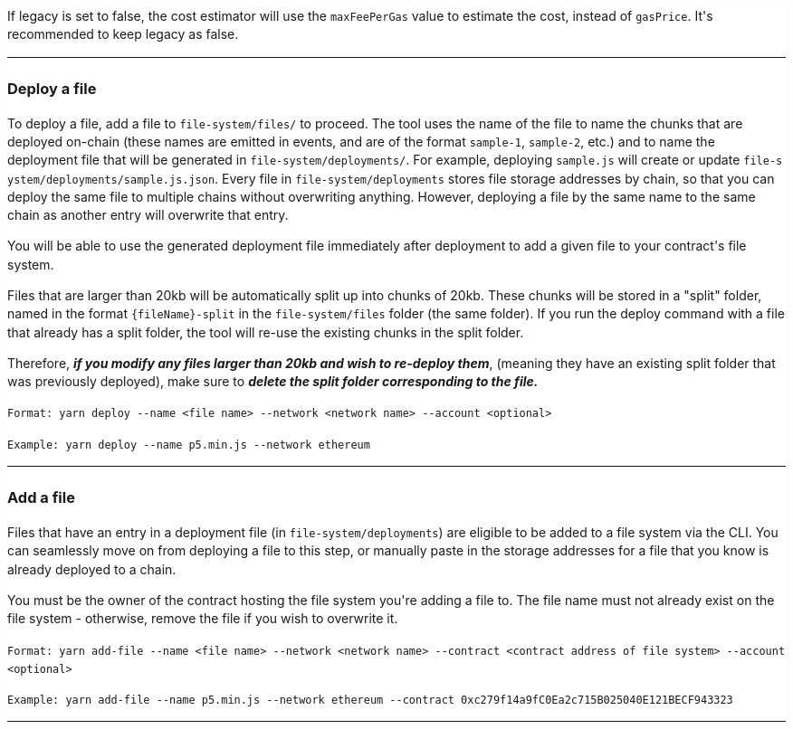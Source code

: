 If legacy is set to false, the cost estimator will use the `maxFeePerGas` value to estimate the cost, instead of `gasPrice`. It's recommended to keep legacy as false.

---

### Deploy a file

To deploy a file, add a file to `file-system/files/` to proceed. The tool uses the name of the file to name the chunks that are deployed on-chain (these names are emitted in events, and are of the format `sample-1`, `sample-2`, etc.) and to name the deployment file that will be generated in `file-system/deployments/`. For example, deploying `sample.js` will create or update `file-system/deployments/sample.js.json`. Every file in `file-system/deployments` stores file storage addresses by chain, so that you can deploy the same file to multiple chains without overwriting anything. However, deploying a file by the same name to the same chain as another entry will overwrite that entry.

You will be able to use the generated deployment file immediately after deployment to add a given file to your contract's file system. 

Files that are larger than 20kb will be automatically split up into chunks of 20kb. These chunks will be stored in a "split" folder, named in the format `{fileName}-split` in the `file-system/files` folder (the same folder). If you run the deploy command with a file that already has a split folder, the tool will re-use the existing chunks in the split folder.

Therefore, ***if you modify any files larger than 20kb and wish to re-deploy them***, (meaning they have an existing split folder that was previously deployed), make sure to ***delete the split folder corresponding to the file.***

```
Format: yarn deploy --name <file name> --network <network name> --account <optional>
```

```
Example: yarn deploy --name p5.min.js --network ethereum
```

---

### Add a file

Files that have an entry in a deployment file (in `file-system/deployments`) are eligible to be added to a file system via the CLI. You can seamlessly move on from deploying a file to this step, or manually paste in the storage addresses for a file that you know is already deployed to a chain.

You must be the owner of the contract hosting the file system you're adding a file to. The file name must not already exist on the file system - otherwise, remove the file if you wish to overwrite it.

```
Format: yarn add-file --name <file name> --network <network name> --contract <contract address of file system> --account <optional>
```

```
Example: yarn add-file --name p5.min.js --network ethereum --contract 0xc279f14a9fC0Ea2c715B025040E121BECF943323
```

---
